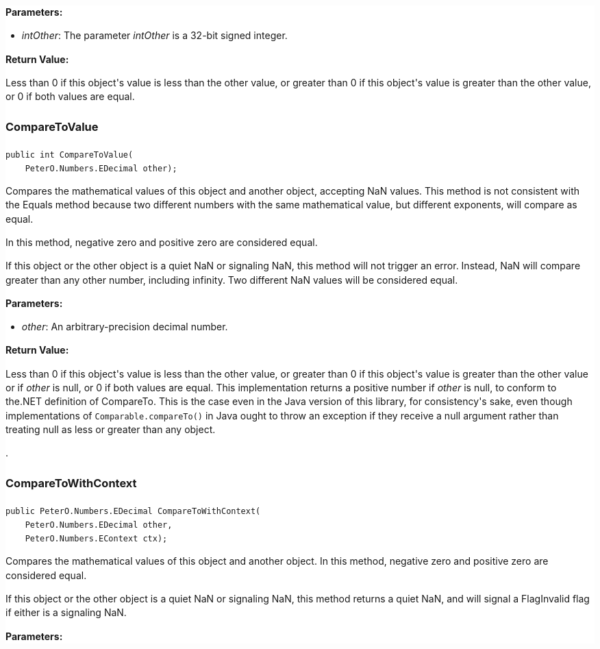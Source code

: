 <b>Parameters:</b>

 * <i>intOther</i>: The parameter  <i>intOther</i>
 is a 32-bit signed integer.

<b>Return Value:</b>

Less than 0 if this object's value is less than the other value, or greater than 0 if this object's value is greater than the other value, or 0 if both values are equal.

<a id="CompareToValue_PeterO_Numbers_EDecimal"></a>
### CompareToValue

    public int CompareToValue(
        PeterO.Numbers.EDecimal other);

Compares the mathematical values of this object and another object, accepting NaN values. This method is not consistent with the Equals method because two different numbers with the same mathematical value, but different exponents, will compare as equal.

In this method, negative zero and positive zero are considered equal.

If this object or the other object is a quiet NaN or signaling NaN, this method will not trigger an error. Instead, NaN will compare greater than any other number, including infinity. Two different NaN values will be considered equal.

<b>Parameters:</b>

 * <i>other</i>: An arbitrary-precision decimal number.

<b>Return Value:</b>

Less than 0 if this object's value is less than the other value, or greater than 0 if this object's value is greater than the other value or if  <i>other</i>
 is null, or 0 if both values are equal. This implementation returns a positive number if  <i>other</i>
 is null, to conform to the.NET definition of CompareTo. This is the case even in the Java version of this library, for consistency's sake, even though implementations of  `Comparable.compareTo()`  in Java ought to throw an exception if they receive a null argument rather than treating null as less or greater than any object.

.

<a id="CompareToWithContext_PeterO_Numbers_EDecimal_PeterO_Numbers_EContext"></a>
### CompareToWithContext

    public PeterO.Numbers.EDecimal CompareToWithContext(
        PeterO.Numbers.EDecimal other,
        PeterO.Numbers.EContext ctx);

Compares the mathematical values of this object and another object. In this method, negative zero and positive zero are considered equal.

If this object or the other object is a quiet NaN or signaling NaN, this method returns a quiet NaN, and will signal a FlagInvalid flag if either is a signaling NaN.

<b>Parameters:</b>
